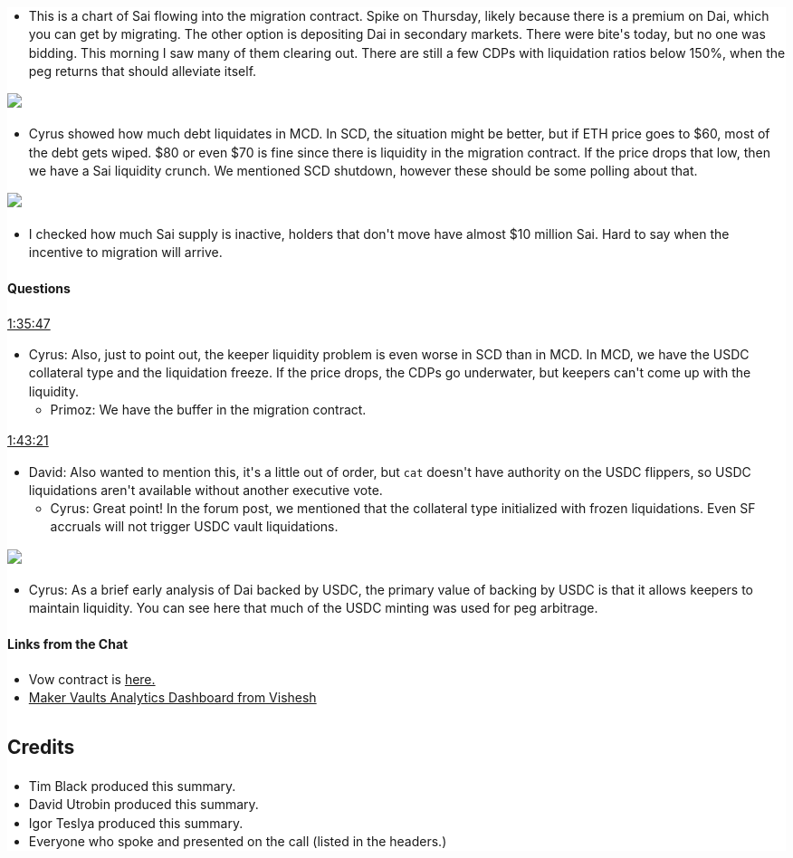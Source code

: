 - This is a chart of Sai flowing into the migration contract. Spike on Thursday, likely because there is a premium on Dai, which you can get by migrating. The other option is depositing Dai in secondary markets. There were bite's today, but no one was bidding. This morning I saw many of them clearing out. There are still a few CDPs with liquidation ratios below 150%, when the peg returns that should alleviate itself.

![](https://i.imgur.com/w1i8DpJ.png)

- Cyrus showed how much debt liquidates in MCD. In SCD, the situation might be better, but if ETH price goes to $60, most of the debt gets wiped. $80 or even \$70 is fine since there is liquidity in the migration contract. If the price drops that low, then we have a Sai liquidity crunch. We mentioned SCD shutdown, however these should be some polling about that.

![](https://i.imgur.com/9ABgKUb.png)

- I checked how much Sai supply is inactive, holders that don't move have almost \$10 million Sai. Hard to say when the incentive to migration will arrive.

#### Questions

[1:35:47](https://youtu.be/v_OtobM_Mrg?t=5747)

- Cyrus: Also, just to point out, the keeper liquidity problem is even worse in SCD than in MCD. In MCD, we have the USDC collateral type and the liquidation freeze. If the price drops, the CDPs go underwater, but keepers can't come up with the liquidity.
  - Primoz: We have the buffer in the migration contract.

[1:43:21](https://youtu.be/v_OtobM_Mrg?t=6201)

- David: Also wanted to mention this, it's a little out of order, but `cat` doesn't have authority on the USDC flippers, so USDC liquidations aren't available without another executive vote.
  - Cyrus: Great point! In the forum post, we mentioned that the collateral type initialized with frozen liquidations. Even SF accruals will not trigger USDC vault liquidations.

![](https://i.imgur.com/pQnD0bf.png)

- Cyrus: As a brief early analysis of Dai backed by USDC, the primary value of backing by USDC is that it allows keepers to maintain liquidity. You can see here that much of the USDC minting was used for peg arbitrage.

#### Links from the Chat

- Vow contract is [here.](https://etherscan.io/address/0xa950524441892a31ebddf91d3ceefa04bf454466#readContract)
- [Maker Vaults Analytics Dashboard from Vishesh](http://makervaults.descipher.io/)

## Credits

- Tim Black produced this summary.
- David Utrobin produced this summary.
- Igor Teslya produced this summary.
- Everyone who spoke and presented on the call (listed in the headers.)
